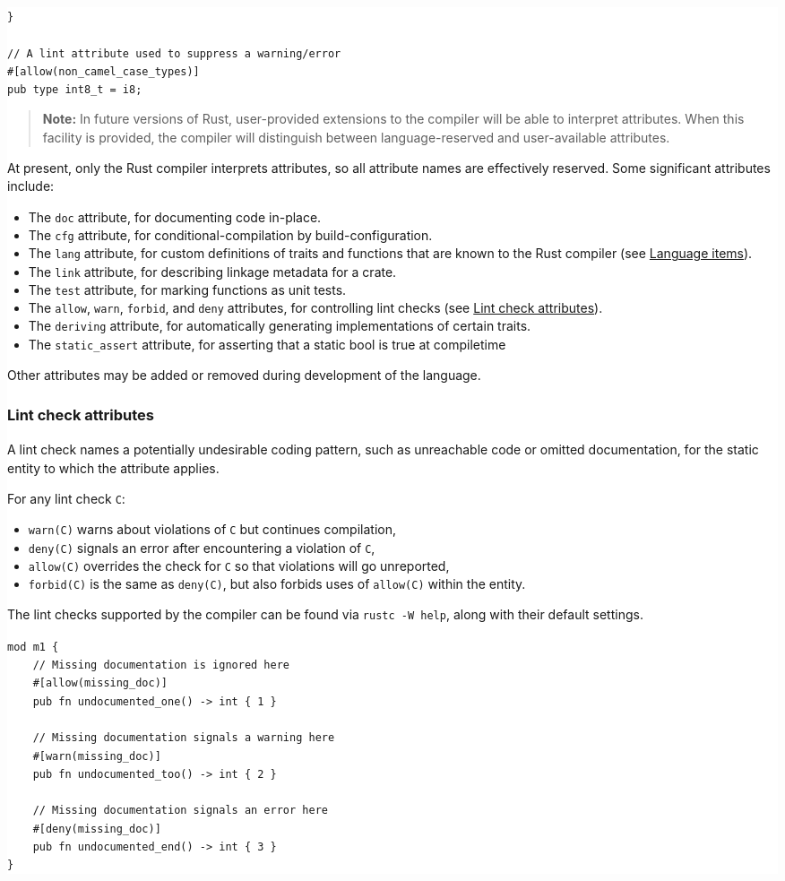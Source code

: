 ~~~~~~~~{.xfail-test}
}

// A lint attribute used to suppress a warning/error
#[allow(non_camel_case_types)]
pub type int8_t = i8;
~~~~~~~~

> **Note:** In future versions of Rust, user-provided extensions to the compiler will be able to interpret attributes.
> When this facility is provided, the compiler will distinguish between language-reserved and user-available attributes.

At present, only the Rust compiler interprets attributes, so all attribute
names are effectively reserved. Some significant attributes include:

* The `doc` attribute, for documenting code in-place.
* The `cfg` attribute, for conditional-compilation by build-configuration.
* The `lang` attribute, for custom definitions of traits and functions that are known to the Rust compiler (see [Language items](#language-items)).
* The `link` attribute, for describing linkage metadata for a crate.
* The `test` attribute, for marking functions as unit tests.
* The `allow`, `warn`, `forbid`, and `deny` attributes, for
  controlling lint checks (see [Lint check attributes](#lint-check-attributes)).
* The `deriving` attribute, for automatically generating
  implementations of certain traits.
* The `static_assert` attribute, for asserting that a static bool is true at compiletime

Other attributes may be added or removed during development of the language.

### Lint check attributes

A lint check names a potentially undesirable coding pattern, such as
unreachable code or omitted documentation, for the static entity to
which the attribute applies.

For any lint check `C`:

 * `warn(C)` warns about violations of `C` but continues compilation,
 * `deny(C)` signals an error after encountering a violation of `C`,
 * `allow(C)` overrides the check for `C` so that violations will go
    unreported,
 * `forbid(C)` is the same as `deny(C)`, but also forbids uses of
   `allow(C)` within the entity.

The lint checks supported by the compiler can be found via `rustc -W help`,
along with their default settings.

~~~{.xfail-test}
mod m1 {
    // Missing documentation is ignored here
    #[allow(missing_doc)]
    pub fn undocumented_one() -> int { 1 }

    // Missing documentation signals a warning here
    #[warn(missing_doc)]
    pub fn undocumented_too() -> int { 2 }

    // Missing documentation signals an error here
    #[deny(missing_doc)]
    pub fn undocumented_end() -> int { 3 }
}
~~~


[tutorial]: tutorial.html
[standard]: std/index.html
[extra]: extra/index.html